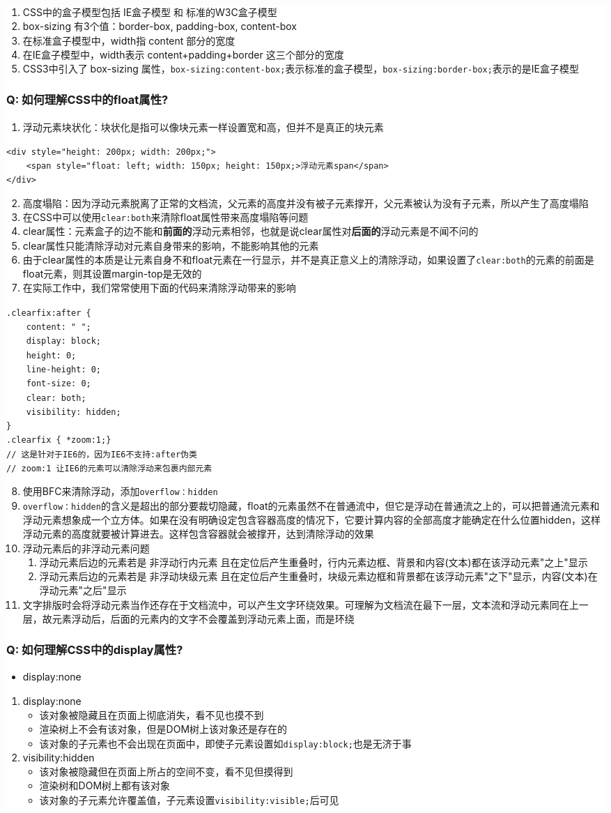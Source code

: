1. CSS中的盒子模型包括 IE盒子模型 和 标准的W3C盒子模型
2. box-sizing 有3个值：border-box, padding-box, content-box
3. 在标准盒子模型中，width指 content 部分的宽度
4. 在IE盒子模型中，width表示 content+padding+border 这三个部分的宽度
5. CSS3中引入了 box-sizing 属性，```box-sizing:content-box;```表示标准的盒子模型，```box-sizing:border-box;```表示的是IE盒子模型

### Q: 如何理解CSS中的float属性?

1. 浮动元素块状化：块状化是指可以像块元素一样设置宽和高，但并不是真正的块元素
```
<div style="height: 200px; width: 200px;"> 
    <span style="float: left; width: 150px; height: 150px;>浮动元素span</span> 
</div>
```
2. 高度塌陷：因为浮动元素脱离了正常的文档流，父元素的高度并没有被子元素撑开，父元素被认为没有子元素，所以产生了高度塌陷
3. 在CSS中可以使用```clear:both```来清除float属性带来高度塌陷等问题
4. clear属性：元素盒子的边不能和**前面的**浮动元素相邻，也就是说clear属性对**后面的**浮动元素是不闻不问的
5. clear属性只能清除浮动对元素自身带来的影响，不能影响其他的元素
6. 由于clear属性的本质是让元素自身不和float元素在一行显示，并不是真正意义上的清除浮动，如果设置了```clear:both```的元素的前面是float元素，则其设置margin-top是无效的
7. 在实际工作中，我们常常使用下面的代码来清除浮动带来的影响
```
.clearfix:after {
    content: " ";
    display: block;
    height: 0;
    line-height: 0;
    font-size: 0;
    clear: both;
    visibility: hidden;
}
.clearfix { *zoom:1;}
// 这是针对于IE6的，因为IE6不支持:after伪类
// zoom:1 让IE6的元素可以清除浮动来包裹内部元素
```
8. 使用BFC来清除浮动，添加```overflow：hidden```
9. ```overflow：hidden```的含义是超出的部分要裁切隐藏，float的元素虽然不在普通流中，但它是浮动在普通流之上的，可以把普通流元素和浮动元素想象成一个立方体。如果在没有明确设定包含容器高度的情况下，它要计算内容的全部高度才能确定在什么位置hidden，这样浮动元素的高度就要被计算进去。这样包含容器就会被撑开，达到清除浮动的效果
10.  浮动元素后的非浮动元素问题
        1. 浮动元素后边的元素若是 非浮动行内元素 且在定位后产生重叠时，行内元素边框、背景和内容(文本)都在该浮动元素"之上"显示
        2. 浮动元素后边的元素若是 非浮动块级元素 且在定位后产生重叠时，块级元素边框和背景都在该浮动元素"之下"显示，内容(文本)在浮动元素"之后"显示
11. 文字排版时会将浮动元素当作还存在于文档流中，可以产生文字环绕效果。可理解为文档流在最下一层，文本流和浮动元素同在上一层，故元素浮动后，后面的元素内的文字不会覆盖到浮动元素上面，而是环绕 

### Q: 如何理解CSS中的display属性?

* display:none

1. display:none
    - 该对象被隐藏且在页面上彻底消失，看不见也摸不到
    - 渲染树上不会有该对象，但是DOM树上该对象还是存在的
    - 该对象的子元素也不会出现在页面中，即使子元素设置如```display:block;```也是无济于事
2. visibility:hidden
    - 该对象被隐藏但在页面上所占的空间不变，看不见但摸得到
    - 渲染树和DOM树上都有该对象
    - 该对象的子元素允许覆盖值，子元素设置```visibility:visible;```后可见
